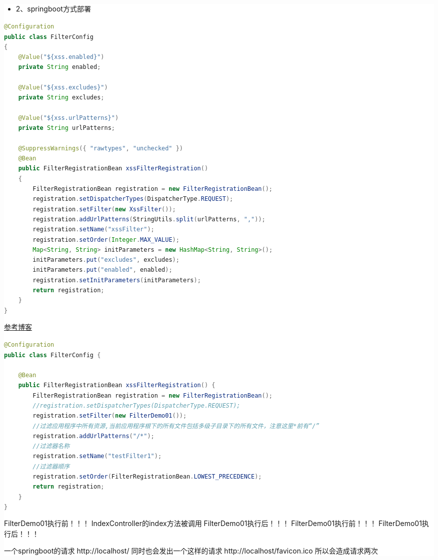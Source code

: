 

- 2、springboot方式部署
```java
@Configuration
public class FilterConfig
{
    @Value("${xss.enabled}")
    private String enabled;

    @Value("${xss.excludes}")
    private String excludes;

    @Value("${xss.urlPatterns}")
    private String urlPatterns;

    @SuppressWarnings({ "rawtypes", "unchecked" })
    @Bean
    public FilterRegistrationBean xssFilterRegistration()
    {
        FilterRegistrationBean registration = new FilterRegistrationBean();
        registration.setDispatcherTypes(DispatcherType.REQUEST);
        registration.setFilter(new XssFilter());
        registration.addUrlPatterns(StringUtils.split(urlPatterns, ","));
        registration.setName("xssFilter");
        registration.setOrder(Integer.MAX_VALUE);
        Map<String, String> initParameters = new HashMap<String, String>();
        initParameters.put("excludes", excludes);
        initParameters.put("enabled", enabled);
        registration.setInitParameters(initParameters);
        return registration;
    }
}
```

[参考博客](https://www.cnblogs.com/xdp-gacl/p/3948353.html)

```java
@Configuration
public class FilterConfig {

    @Bean
    public FilterRegistrationBean xssFilterRegistration() {
        FilterRegistrationBean registration = new FilterRegistrationBean();
        //registration.setDispatcherTypes(DispatcherType.REQUEST);
        registration.setFilter(new FilterDemo01());
        //过滤应用程序中所有资源,当前应用程序根下的所有文件包括多级子目录下的所有文件，注意这里*前有“/”
        registration.addUrlPatterns("/*");
        //过滤器名称
        registration.setName("testFilter1");
        //过滤器顺序
        registration.setOrder(FilterRegistrationBean.LOWEST_PRECEDENCE);
        return registration;
    }
}
```

FilterDemo01执行前！！！
IndexController的index方法被调用
FilterDemo01执行后！！！
FilterDemo01执行前！！！
FilterDemo01执行后！！！

一个springboot的请求
http://localhost/
同时也会发出一个这样的请求
http://localhost/favicon.ico
所以会造成请求两次